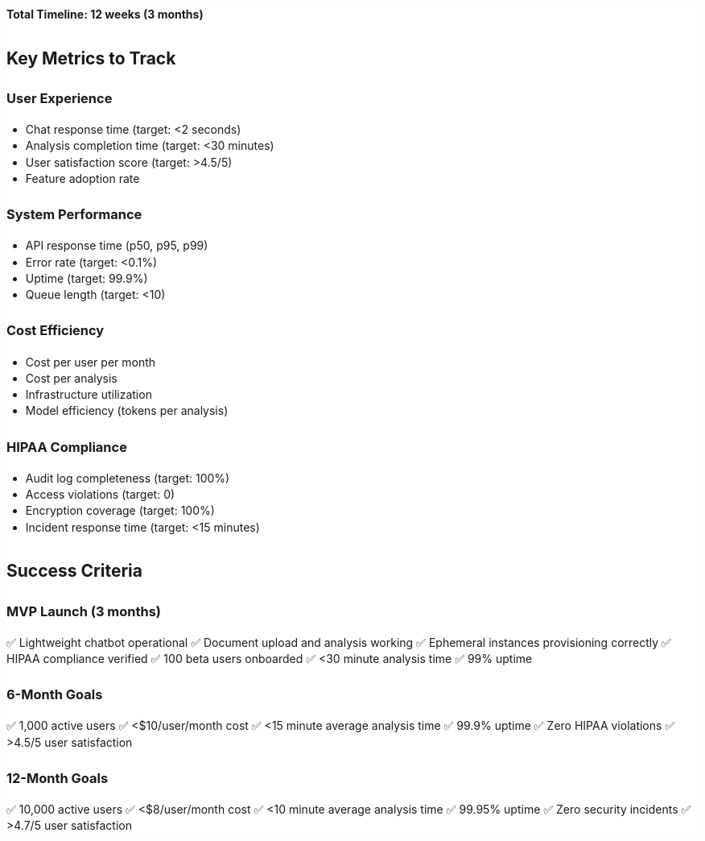 **Total Timeline: 12 weeks (3 months)**

## Key Metrics to Track

### User Experience
- Chat response time (target: <2 seconds)
- Analysis completion time (target: <30 minutes)
- User satisfaction score (target: >4.5/5)
- Feature adoption rate

### System Performance
- API response time (p50, p95, p99)
- Error rate (target: <0.1%)
- Uptime (target: 99.9%)
- Queue length (target: <10)

### Cost Efficiency
- Cost per user per month
- Cost per analysis
- Infrastructure utilization
- Model efficiency (tokens per analysis)

### HIPAA Compliance
- Audit log completeness (target: 100%)
- Access violations (target: 0)
- Encryption coverage (target: 100%)
- Incident response time (target: <15 minutes)

## Success Criteria

### MVP Launch (3 months)
✅ Lightweight chatbot operational
✅ Document upload and analysis working
✅ Ephemeral instances provisioning correctly
✅ HIPAA compliance verified
✅ 100 beta users onboarded
✅ <30 minute analysis time
✅ 99% uptime

### 6-Month Goals
✅ 1,000 active users
✅ <$10/user/month cost
✅ <15 minute average analysis time
✅ 99.9% uptime
✅ Zero HIPAA violations
✅ >4.5/5 user satisfaction

### 12-Month Goals
✅ 10,000 active users
✅ <$8/user/month cost
✅ <10 minute average analysis time
✅ 99.95% uptime
✅ Zero security incidents
✅ >4.7/5 user satisfaction
